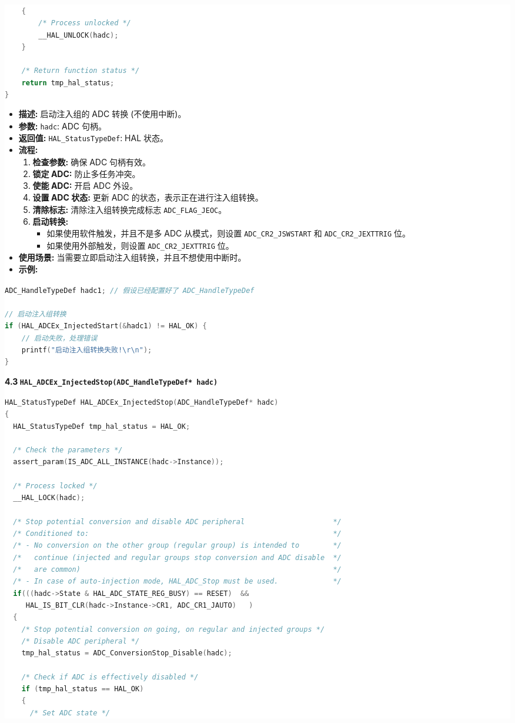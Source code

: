 ```c
    {
        /* Process unlocked */
        __HAL_UNLOCK(hadc);
    }

    /* Return function status */
    return tmp_hal_status;
}
```

*   **描述:** 启动注入组的 ADC 转换 (不使用中断)。
*   **参数:** `hadc`: ADC 句柄。
*   **返回值:** `HAL_StatusTypeDef`: HAL 状态。
*   **流程:**
    1.  **检查参数:** 确保 ADC 句柄有效。
    2.  **锁定 ADC:** 防止多任务冲突。
    3.  **使能 ADC:** 开启 ADC 外设。
    4.  **设置 ADC 状态:** 更新 ADC 的状态，表示正在进行注入组转换。
    5.  **清除标志:** 清除注入组转换完成标志 `ADC_FLAG_JEOC`。
    6.  **启动转换:**
        *   如果使用软件触发，并且不是多 ADC 从模式，则设置 `ADC_CR2_JSWSTART` 和 `ADC_CR2_JEXTTRIG` 位。
        *   如果使用外部触发，则设置 `ADC_CR2_JEXTTRIG` 位。
*   **使用场景:** 当需要立即启动注入组转换，并且不想使用中断时。
*   **示例:**

```c
ADC_HandleTypeDef hadc1; // 假设已经配置好了 ADC_HandleTypeDef

// 启动注入组转换
if (HAL_ADCEx_InjectedStart(&hadc1) != HAL_OK) {
    // 启动失败，处理错误
    printf("启动注入组转换失败!\r\n");
}
```

**4.3 `HAL_ADCEx_InjectedStop(ADC_HandleTypeDef* hadc)`**

```c
HAL_StatusTypeDef HAL_ADCEx_InjectedStop(ADC_HandleTypeDef* hadc)
{
  HAL_StatusTypeDef tmp_hal_status = HAL_OK;

  /* Check the parameters */
  assert_param(IS_ADC_ALL_INSTANCE(hadc->Instance));

  /* Process locked */
  __HAL_LOCK(hadc);

  /* Stop potential conversion and disable ADC peripheral                     */
  /* Conditioned to:                                                          */
  /* - No conversion on the other group (regular group) is intended to        */
  /*   continue (injected and regular groups stop conversion and ADC disable  */
  /*   are common)                                                            */
  /* - In case of auto-injection mode, HAL_ADC_Stop must be used.             */
  if(((hadc->State & HAL_ADC_STATE_REG_BUSY) == RESET)  &&
     HAL_IS_BIT_CLR(hadc->Instance->CR1, ADC_CR1_JAUTO)   )
  {
    /* Stop potential conversion on going, on regular and injected groups */
    /* Disable ADC peripheral */
    tmp_hal_status = ADC_ConversionStop_Disable(hadc);

    /* Check if ADC is effectively disabled */
    if (tmp_hal_status == HAL_OK)
    {
      /* Set ADC state */
```